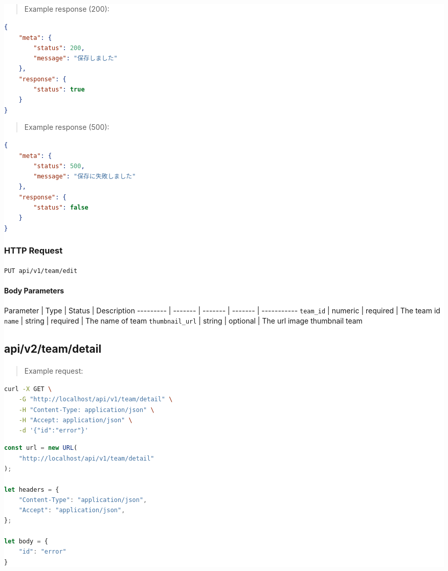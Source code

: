 
> Example response (200):

```json
{
    "meta": {
        "status": 200,
        "message": "保存しました"
    },
    "response": {
        "status": true
    }
}
```
> Example response (500):

```json
{
    "meta": {
        "status": 500,
        "message": "保存に失敗しました"
    },
    "response": {
        "status": false
    }
}
```

### HTTP Request
`PUT api/v1/team/edit`

#### Body Parameters
Parameter | Type | Status | Description
--------- | ------- | ------- | ------- | -----------
    `team_id` | numeric |  required  | The team id
        `name` | string |  required  | The name of team
        `thumbnail_url` | string |  optional  | The url image thumbnail team
    



## api/v2/team/detail

> Example request:

```bash
curl -X GET \
    -G "http://localhost/api/v1/team/detail" \
    -H "Content-Type: application/json" \
    -H "Accept: application/json" \
    -d '{"id":"error"}'

```

```javascript
const url = new URL(
    "http://localhost/api/v1/team/detail"
);

let headers = {
    "Content-Type": "application/json",
    "Accept": "application/json",
};

let body = {
    "id": "error"
}

```